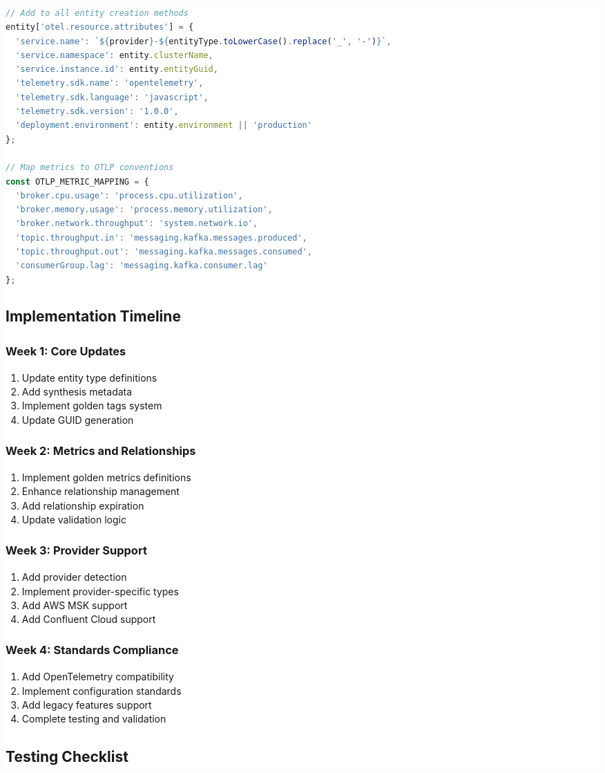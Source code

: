 ```javascript
// Add to all entity creation methods
entity['otel.resource.attributes'] = {
  'service.name': `${provider}-${entityType.toLowerCase().replace('_', '-')}`,
  'service.namespace': entity.clusterName,
  'service.instance.id': entity.entityGuid,
  'telemetry.sdk.name': 'opentelemetry',
  'telemetry.sdk.language': 'javascript',
  'telemetry.sdk.version': '1.0.0',
  'deployment.environment': entity.environment || 'production'
};

// Map metrics to OTLP conventions
const OTLP_METRIC_MAPPING = {
  'broker.cpu.usage': 'process.cpu.utilization',
  'broker.memory.usage': 'process.memory.utilization',
  'broker.network.throughput': 'system.network.io',
  'topic.throughput.in': 'messaging.kafka.messages.produced',
  'topic.throughput.out': 'messaging.kafka.messages.consumed',
  'consumerGroup.lag': 'messaging.kafka.consumer.lag'
};
```

## Implementation Timeline

### Week 1: Core Updates
1. Update entity type definitions
2. Add synthesis metadata
3. Implement golden tags system
4. Update GUID generation

### Week 2: Metrics and Relationships
1. Implement golden metrics definitions
2. Enhance relationship management
3. Add relationship expiration
4. Update validation logic

### Week 3: Provider Support
1. Add provider detection
2. Implement provider-specific types
3. Add AWS MSK support
4. Add Confluent Cloud support

### Week 4: Standards Compliance
1. Add OpenTelemetry compatibility
2. Implement configuration standards
3. Add legacy features support
4. Complete testing and validation

## Testing Checklist
